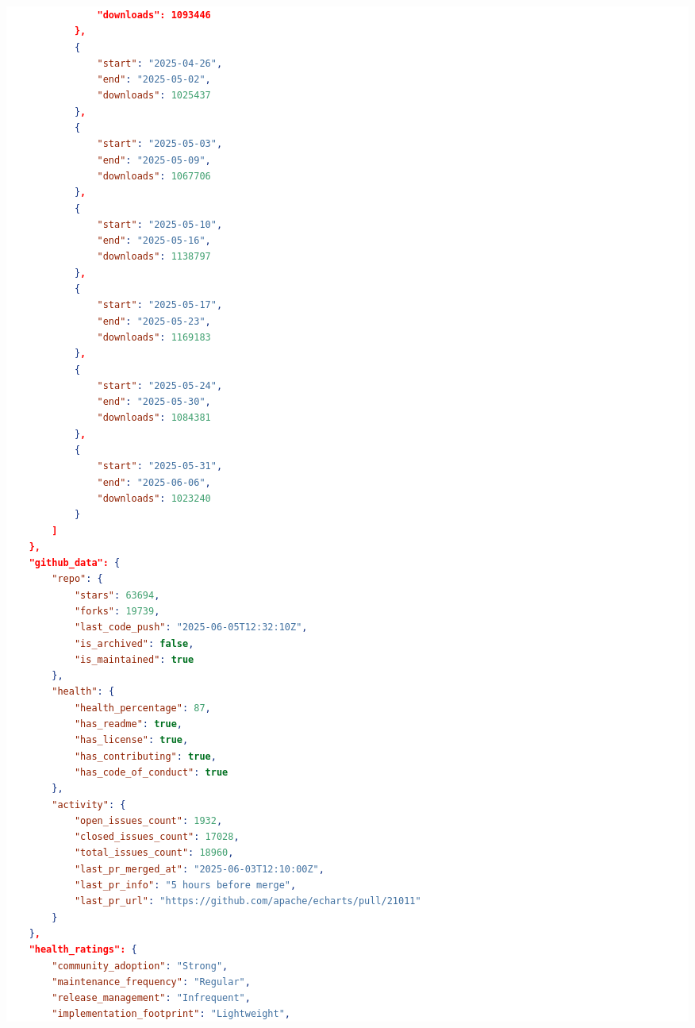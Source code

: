 ```json
                "downloads": 1093446
            },
            {
                "start": "2025-04-26",
                "end": "2025-05-02",
                "downloads": 1025437
            },
            {
                "start": "2025-05-03",
                "end": "2025-05-09",
                "downloads": 1067706
            },
            {
                "start": "2025-05-10",
                "end": "2025-05-16",
                "downloads": 1138797
            },
            {
                "start": "2025-05-17",
                "end": "2025-05-23",
                "downloads": 1169183
            },
            {
                "start": "2025-05-24",
                "end": "2025-05-30",
                "downloads": 1084381
            },
            {
                "start": "2025-05-31",
                "end": "2025-06-06",
                "downloads": 1023240
            }
        ]
    },
    "github_data": {
        "repo": {
            "stars": 63694,
            "forks": 19739,
            "last_code_push": "2025-06-05T12:32:10Z",
            "is_archived": false,
            "is_maintained": true
        },
        "health": {
            "health_percentage": 87,
            "has_readme": true,
            "has_license": true,
            "has_contributing": true,
            "has_code_of_conduct": true
        },
        "activity": {
            "open_issues_count": 1932,
            "closed_issues_count": 17028,
            "total_issues_count": 18960,
            "last_pr_merged_at": "2025-06-03T12:10:00Z",
            "last_pr_info": "5 hours before merge",
            "last_pr_url": "https://github.com/apache/echarts/pull/21011"
        }
    },
    "health_ratings": {
        "community_adoption": "Strong",
        "maintenance_frequency": "Regular",
        "release_management": "Infrequent",
        "implementation_footprint": "Lightweight",
```